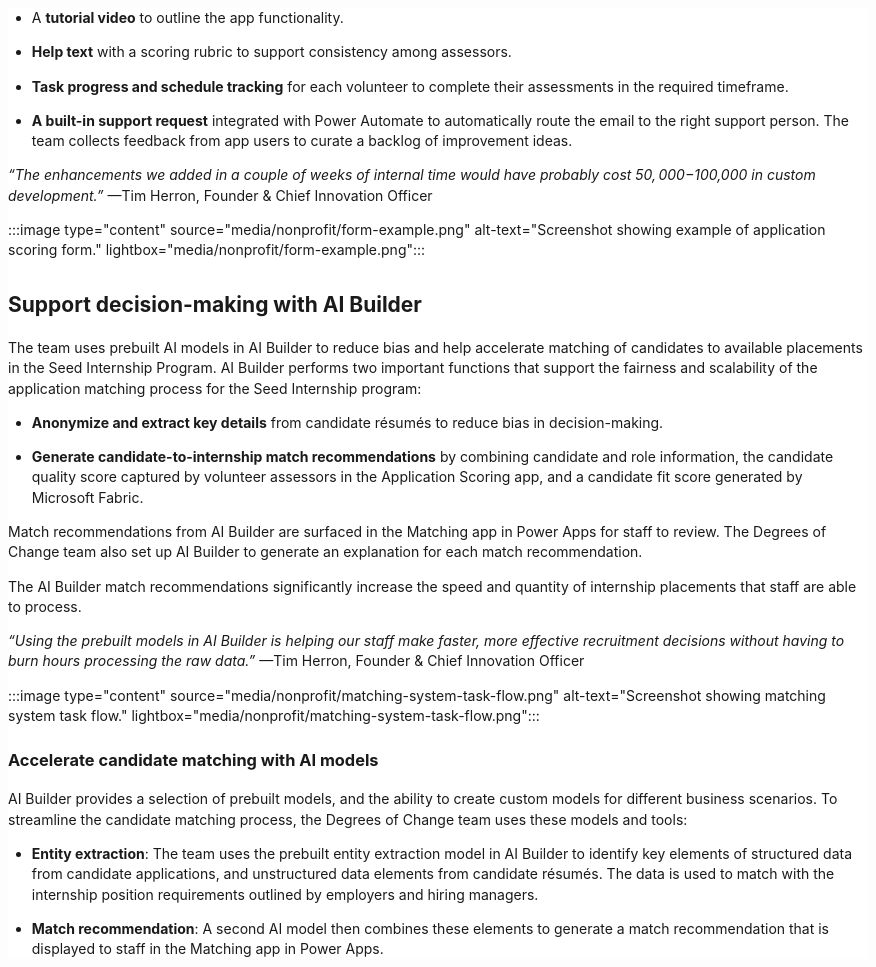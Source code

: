- A **tutorial video** to outline the app functionality.

- **Help text** with a scoring rubric to support consistency among assessors.

- **Task progress and schedule tracking** for each volunteer to complete their assessments in the required timeframe.

- **A built-in support request** integrated with Power Automate to automatically route the email to the right support person. The team collects feedback from app users to curate a backlog of improvement ideas.

*“The enhancements we added in a couple of weeks of internal time would have probably cost $50,000-$100,000 in custom development.”* &mdash;Tim Herron, Founder & Chief Innovation Officer

:::image type="content" source="media/nonprofit/form-example.png" alt-text="Screenshot showing example of application scoring form." lightbox="media/nonprofit/form-example.png":::

## Support decision-making with AI Builder

The team uses prebuilt AI models in AI Builder to reduce bias and help accelerate matching of candidates to available placements in the Seed Internship Program. AI Builder performs two important functions that support the fairness and scalability of the application matching process for the Seed Internship program:

- **Anonymize and extract key details** from candidate r&eacute;sum&eacute;s to reduce bias in decision-making.

- **Generate candidate-to-internship match recommendations** by combining candidate and role information, the candidate quality score captured by volunteer assessors in the Application Scoring app, and a candidate fit score generated by Microsoft Fabric.

Match recommendations from AI Builder are surfaced in the Matching app in Power Apps for staff to review. The Degrees of Change team also set up AI Builder to generate an explanation for each match recommendation.

The AI Builder match recommendations significantly increase the speed and quantity of internship placements that staff are able to process.

*“Using the prebuilt models in AI Builder is helping our staff make faster, more effective recruitment decisions without having to burn hours processing the raw data.”* &mdash;Tim Herron, Founder & Chief Innovation Officer

:::image type="content" source="media/nonprofit/matching-system-task-flow.png" alt-text="Screenshot showing matching system task flow." lightbox="media/nonprofit/matching-system-task-flow.png":::

### Accelerate candidate matching with AI models

AI Builder provides a selection of prebuilt models, and the ability to create custom models for different business scenarios. To streamline the candidate matching process, the Degrees of Change team uses these models and tools:

- **Entity extraction**: The team uses the prebuilt entity extraction model in AI Builder to identify key elements of structured data from candidate applications, and unstructured data elements from candidate r&eacute;sum&eacute;s. The data is used to match with the internship position requirements outlined by employers and hiring managers.

- **Match recommendation**: A second AI model then combines these elements to generate a match recommendation that is displayed to staff in the Matching app in Power Apps.
